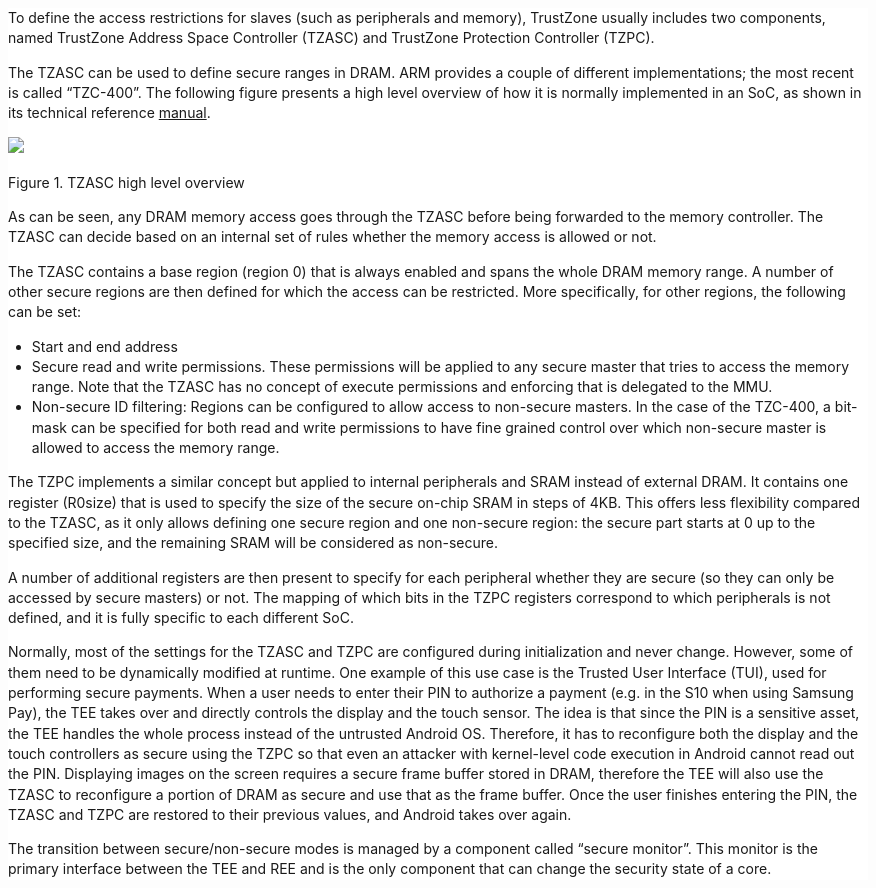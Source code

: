 To define the access restrictions for slaves (such as peripherals and memory), TrustZone usually includes two components, named TrustZone Address Space Controller (TZASC) and TrustZone Protection Controller (TZPC).

The TZASC can be used to define secure ranges in DRAM. ARM provides a couple of different implementations; the most recent is called “TZC-400”. The following figure presents a high level overview of how it is normally implemented in an SoC, as shown in its technical reference [manual](https://developer.arm.com/documentation/ddi0504/c/).

![](https://www.riscure.com/uploads/2021/02/fig_1.png)

Figure 1. TZASC high level overview

As can be seen, any DRAM memory access goes through the TZASC before being forwarded to the memory controller. The TZASC can decide based on an internal set of rules whether the memory access is allowed or not.

The TZASC contains a base region (region 0) that is always enabled and spans the whole DRAM memory range. A number of other secure regions are then defined for which the access can be restricted. More specifically, for other regions, the following can be set:

*   Start and end address
*   Secure read and write permissions. These permissions will be applied to any secure master that tries to access the memory range. Note that the TZASC has no concept of execute permissions and enforcing that is delegated to the MMU.
*   Non-secure ID filtering: Regions can be configured to allow access to non-secure masters. In the case of the TZC-400, a bit-mask can be specified for both read and write permissions to have fine grained control over which non-secure master is allowed to access the memory range.

The TZPC implements a similar concept but applied to internal peripherals and SRAM instead of external DRAM. It contains one register (R0size) that is used to specify the size of the secure on-chip SRAM in steps of 4KB. This offers less flexibility compared to the TZASC, as it only allows defining one secure region and one non-secure region: the secure part starts at 0 up to the specified size, and the remaining SRAM will be considered as non-secure.

A number of additional registers are then present to specify for each peripheral whether they are secure (so they can only be accessed by secure masters) or not. The mapping of which bits in the TZPC registers correspond to which peripherals is not defined, and it is fully specific to each different SoC.

Normally, most of the settings for the TZASC and TZPC are configured during initialization and never change. However, some of them need to be dynamically modified at runtime. One example of this use case is the Trusted User Interface (TUI), used for performing secure payments. When a user needs to enter their PIN to authorize a payment (e.g. in the S10 when using Samsung Pay), the TEE takes over and directly controls the display and the touch sensor. The idea is that since the PIN is a sensitive asset, the TEE handles the whole process instead of the untrusted Android OS. Therefore, it has to reconfigure both the display and the touch controllers as secure using the TZPC so that even an attacker with kernel-level code execution in Android cannot read out the PIN. Displaying images on the screen requires a secure frame buffer stored in DRAM, therefore the TEE will also use the TZASC to reconfigure a portion of DRAM as secure and use that as the frame buffer. Once the user finishes entering the PIN, the TZASC and TZPC are restored to their previous values, and Android takes over again.

The transition between secure/non-secure modes is managed by a component called “secure monitor”. This monitor is the primary interface between the TEE and REE and is the only component that can change the security state of a core.
